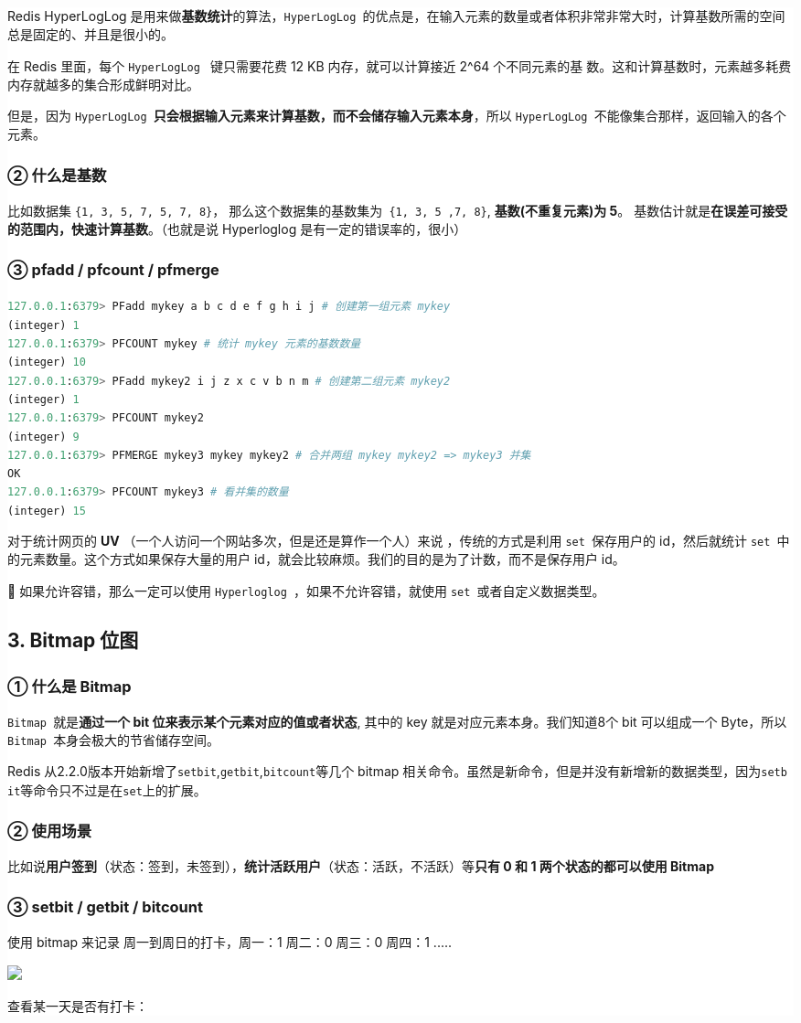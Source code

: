 Redis HyperLogLog 是用来做**基数统计**的算法，`HyperLogLog `的优点是，在输入元素的数量或者体积非常非常大时，计算基数所需的空间总是固定的、并且是很小的。

在 Redis 里面，每个 `HyperLogLog ` 键只需要花费 12 KB 内存，就可以计算接近 2^64 个不同元素的基 数。这和计算基数时，元素越多耗费内存就越多的集合形成鲜明对比。

但是，因为 `HyperLogLog `**只会根据输入元素来计算基数，而不会储存输入元素本身**，所以 `HyperLogLog `不能像集合那样，返回输入的各个元素。

### ② 什么是基数

比如数据集 `{1, 3, 5, 7, 5, 7, 8}`， 那么这个数据集的基数集为` {1, 3, 5 ,7, 8}`, **基数(不重复元素)为 5**。 基数估计就是**在误差可接受的范围内，快速计算基数**。（也就是说 Hyperloglog 是有一定的错误率的，很小）

### ③ pfadd / pfcount / pfmerge

```python
127.0.0.1:6379> PFadd mykey a b c d e f g h i j # 创建第一组元素 mykey
(integer) 1
127.0.0.1:6379> PFCOUNT mykey # 统计 mykey 元素的基数数量
(integer) 10
127.0.0.1:6379> PFadd mykey2 i j z x c v b n m # 创建第二组元素 mykey2
(integer) 1
127.0.0.1:6379> PFCOUNT mykey2
(integer) 9
127.0.0.1:6379> PFMERGE mykey3 mykey mykey2 # 合并两组 mykey mykey2 => mykey3 并集
OK
127.0.0.1:6379> PFCOUNT mykey3 # 看并集的数量
(integer) 15
```

对于统计网页的 **UV** （一个人访问一个网站多次，但是还是算作一个人）来说 ，传统的方式是利用 `set `保存用户的 id，然后就统计 `set `中的元素数量。这个方式如果保存大量的用户 id，就会比较麻烦。我们的目的是为了计数，而不是保存用户 id。

🚩 如果允许容错，那么一定可以使用 `Hyperloglog `，如果不允许容错，就使用 `set `或者自定义数据类型。

## 3. Bitmap 位图

### ① 什么是 Bitmap 

`Bitmap `就是**通过一个 bit 位来表示某个元素对应的值或者状态**, 其中的 key 就是对应元素本身。我们知道8个 bit 可以组成一个 Byte，所以 `Bitmap `本身会极大的节省储存空间。

Redis 从2.2.0版本开始新增了`setbit`,`getbit`,`bitcount`等几个 bitmap 相关命令。虽然是新命令，但是并没有新增新的数据类型，因为`setbit`等命令只不过是在`set`上的扩展。

### ② 使用场景

比如说**用户签到**（状态：签到，未签到），**统计活跃用户**（状态：活跃，不活跃）等**只有 0 和 1 两个状态的都可以使用 Bitmap**

### ③ setbit / getbit / bitcount

使用 bitmap 来记录 周一到周日的打卡，周一：1  周二：0  周三：0  周四：1 .....

![](https://cs-wiki.oss-cn-shanghai.aliyuncs.com/img/20200720115009.png)

查看某一天是否有打卡：
